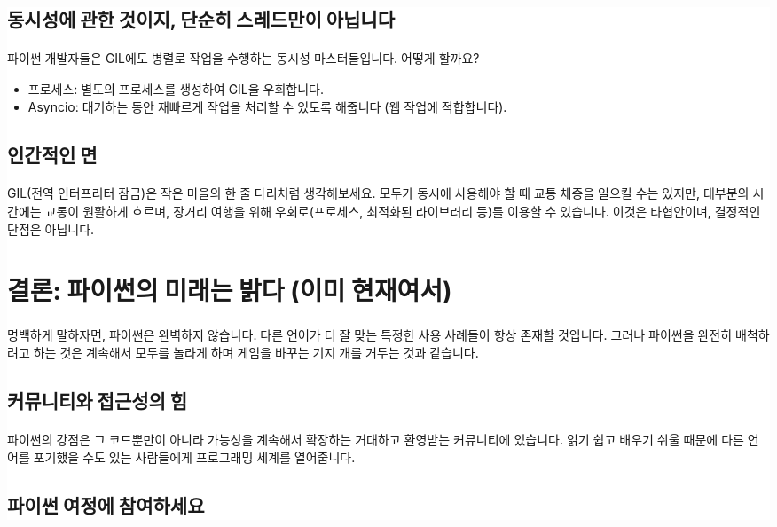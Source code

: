 <script>
     (adsbygoogle = window.adsbygoogle || []).push({});
</script>

## 동시성에 관한 것이지, 단순히 스레드만이 아닙니다

파이썬 개발자들은 GIL에도 병렬로 작업을 수행하는 동시성 마스터들입니다. 어떻게 할까요?

- 프로세스: 별도의 프로세스를 생성하여 GIL을 우회합니다.
- Asyncio: 대기하는 동안 재빠르게 작업을 처리할 수 있도록 해줍니다 (웹 작업에 적합합니다).

## 인간적인 면



<ins class="adsbygoogle"
     style="display:block"
     data-ad-client="ca-pub-4877378276818686"
     data-ad-slot="1898504329"
     data-ad-format="auto"
     data-full-width-responsive="true"></ins>

<script>
     (adsbygoogle = window.adsbygoogle || []).push({});
</script>

GIL(전역 인터프리터 잠금)은 작은 마을의 한 줄 다리처럼 생각해보세요. 모두가 동시에 사용해야 할 때 교통 체증을 일으킬 수는 있지만, 대부분의 시간에는 교통이 원활하게 흐르며, 장거리 여행을 위해 우회로(프로세스, 최적화된 라이브러리 등)를 이용할 수 있습니다. 이것은 타협안이며, 결정적인 단점은 아닙니다.

# 결론: 파이썬의 미래는 밝다 (이미 현재여서)

명백하게 말하자면, 파이썬은 완벽하지 않습니다. 다른 언어가 더 잘 맞는 특정한 사용 사례들이 항상 존재할 것입니다. 그러나 파이썬을 완전히 배척하려고 하는 것은 계속해서 모두를 놀라게 하며 게임을 바꾸는 기지 개를 거두는 것과 같습니다.

## 커뮤니티와 접근성의 힘



<ins class="adsbygoogle"
     style="display:block"
     data-ad-client="ca-pub-4877378276818686"
     data-ad-slot="1898504329"
     data-ad-format="auto"
     data-full-width-responsive="true"></ins>

<script>
     (adsbygoogle = window.adsbygoogle || []).push({});
</script>

파이썬의 강점은 그 코드뿐만이 아니라 가능성을 계속해서 확장하는 거대하고 환영받는 커뮤니티에 있습니다. 읽기 쉽고 배우기 쉬울 때문에 다른 언어를 포기했을 수도 있는 사람들에게 프로그래밍 세계를 열어줍니다.

## 파이썬 여정에 참여하세요
